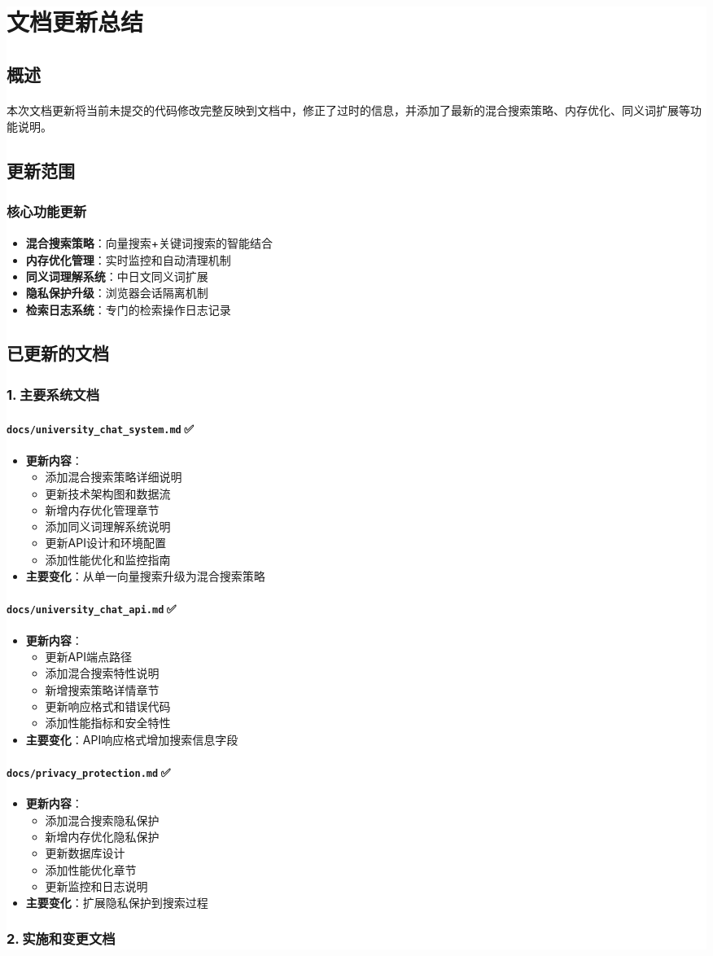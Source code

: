 # 文档更新总结

## 概述

本次文档更新将当前未提交的代码修改完整反映到文档中，修正了过时的信息，并添加了最新的混合搜索策略、内存优化、同义词扩展等功能说明。

## 更新范围

### 核心功能更新
- **混合搜索策略**：向量搜索+关键词搜索的智能结合
- **内存优化管理**：实时监控和自动清理机制
- **同义词理解系统**：中日文同义词扩展
- **隐私保护升级**：浏览器会话隔离机制
- **检索日志系统**：专门的检索操作日志记录

## 已更新的文档

### 1. 主要系统文档

#### `docs/university_chat_system.md` ✅
- **更新内容**：
  - 添加混合搜索策略详细说明
  - 更新技术架构图和数据流
  - 新增内存优化管理章节
  - 添加同义词理解系统说明
  - 更新API设计和环境配置
  - 添加性能优化和监控指南
- **主要变化**：从单一向量搜索升级为混合搜索策略

#### `docs/university_chat_api.md` ✅
- **更新内容**：
  - 更新API端点路径
  - 添加混合搜索特性说明
  - 新增搜索策略详情章节
  - 更新响应格式和错误代码
  - 添加性能指标和安全特性
- **主要变化**：API响应格式增加搜索信息字段

#### `docs/privacy_protection.md` ✅
- **更新内容**：
  - 添加混合搜索隐私保护
  - 新增内存优化隐私保护
  - 更新数据库设计
  - 添加性能优化章节
  - 更新监控和日志说明
- **主要变化**：扩展隐私保护到搜索过程

### 2. 实施和变更文档
